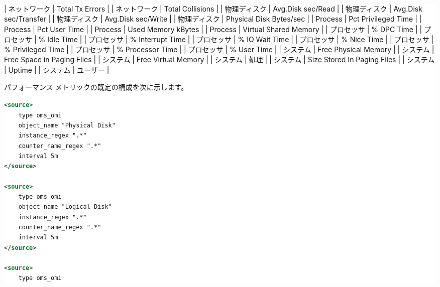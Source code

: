 | ネットワーク | Total Tx Errors |
| ネットワーク | Total Collisions |
| 物理ディスク | Avg.Disk sec/Read |
| 物理ディスク | Avg.Disk sec/Transfer |
| 物理ディスク | Avg.Disk sec/Write |
| 物理ディスク | Physical Disk Bytes/sec |
| Process | Pct Privileged Time |
| Process | Pct User Time |
| Process | Used Memory kBytes |
| Process | Virtual Shared Memory |
| プロセッサ | % DPC Time |
| プロセッサ | % Idle Time |
| プロセッサ | % Interrupt Time |
| プロセッサ | % IO Wait Time |
| プロセッサ | % Nice Time |
| プロセッサ | % Privileged Time |
| プロセッサ | % Processor Time |
| プロセッサ | % User Time |
| システム | Free Physical Memory |
| システム | Free Space in Paging Files |
| システム | Free Virtual Memory |
| システム | 処理 |
| システム | Size Stored In Paging Files |
| システム | Uptime |
| システム | ユーザー |


パフォーマンス メトリックの既定の構成を次に示します。

```xml
<source>
    type oms_omi
    object_name "Physical Disk"
    instance_regex ".*"
    counter_name_regex ".*"
    interval 5m
</source>

<source>
    type oms_omi
    object_name "Logical Disk"
    instance_regex ".*"
    counter_name_regex ".*"
    interval 5m
</source>

<source>
    type oms_omi
```